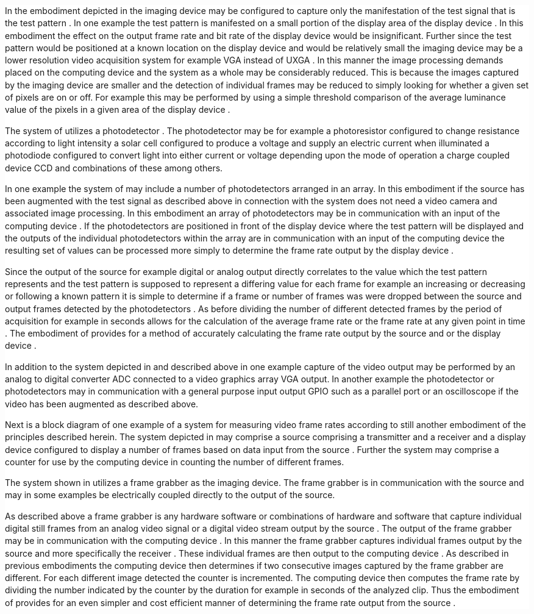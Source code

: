 In the embodiment depicted in the imaging device may be configured to capture only the manifestation of the test signal that is the test pattern . In one example the test pattern is manifested on a small portion of the display area of the display device . In this embodiment the effect on the output frame rate and bit rate of the display device would be insignificant. Further since the test pattern would be positioned at a known location on the display device and would be relatively small the imaging device may be a lower resolution video acquisition system for example VGA instead of UXGA . In this manner the image processing demands placed on the computing device and the system as a whole may be considerably reduced. This is because the images captured by the imaging device are smaller and the detection of individual frames may be reduced to simply looking for whether a given set of pixels are on or off. For example this may be performed by using a simple threshold comparison of the average luminance value of the pixels in a given area of the display device .

The system of utilizes a photodetector . The photodetector may be for example a photoresistor configured to change resistance according to light intensity a solar cell configured to produce a voltage and supply an electric current when illuminated a photodiode configured to convert light into either current or voltage depending upon the mode of operation a charge coupled device CCD and combinations of these among others.

In one example the system of may include a number of photodetectors arranged in an array. In this embodiment if the source has been augmented with the test signal as described above in connection with the system does not need a video camera and associated image processing. In this embodiment an array of photodetectors may be in communication with an input of the computing device . If the photodetectors are positioned in front of the display device where the test pattern will be displayed and the outputs of the individual photodetectors within the array are in communication with an input of the computing device the resulting set of values can be processed more simply to determine the frame rate output by the display device .

Since the output of the source for example digital or analog output directly correlates to the value which the test pattern represents and the test pattern is supposed to represent a differing value for each frame for example an increasing or decreasing or following a known pattern it is simple to determine if a frame or number of frames was were dropped between the source and output frames detected by the photodetectors . As before dividing the number of different detected frames by the period of acquisition for example in seconds allows for the calculation of the average frame rate or the frame rate at any given point in time . The embodiment of provides for a method of accurately calculating the frame rate output by the source and or the display device .

In addition to the system depicted in and described above in one example capture of the video output may be performed by an analog to digital converter ADC connected to a video graphics array VGA output. In another example the photodetector or photodetectors may in communication with a general purpose input output GPIO such as a parallel port or an oscilloscope if the video has been augmented as described above.

Next is a block diagram of one example of a system for measuring video frame rates according to still another embodiment of the principles described herein. The system depicted in may comprise a source comprising a transmitter and a receiver and a display device configured to display a number of frames based on data input from the source . Further the system may comprise a counter for use by the computing device in counting the number of different frames.

The system shown in utilizes a frame grabber as the imaging device. The frame grabber is in communication with the source and may in some examples be electrically coupled directly to the output of the source.

As described above a frame grabber is any hardware software or combinations of hardware and software that capture individual digital still frames from an analog video signal or a digital video stream output by the source . The output of the frame grabber may be in communication with the computing device . In this manner the frame grabber captures individual frames output by the source and more specifically the receiver . These individual frames are then output to the computing device . As described in previous embodiments the computing device then determines if two consecutive images captured by the frame grabber are different. For each different image detected the counter is incremented. The computing device then computes the frame rate by dividing the number indicated by the counter by the duration for example in seconds of the analyzed clip. Thus the embodiment of provides for an even simpler and cost efficient manner of determining the frame rate output from the source .

